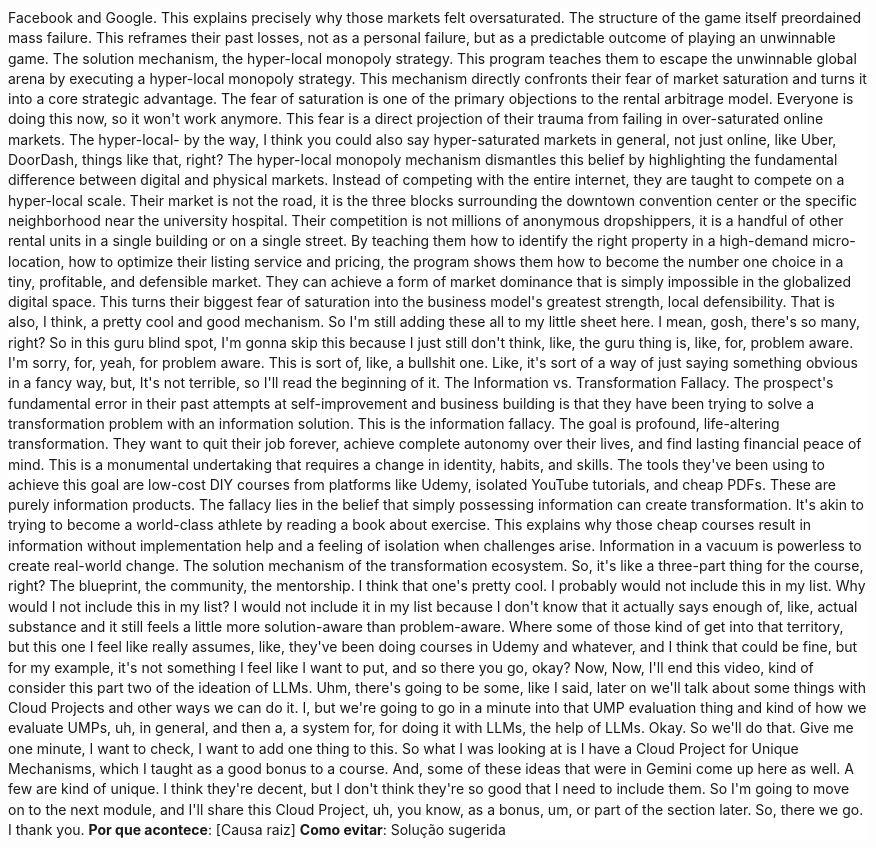 Facebook and Google. This explains precisely why those markets felt oversaturated. The structure of the game itself preordained mass failure. This reframes their past losses, not as a personal failure, but as a predictable outcome of playing an unwinnable game. The solution mechanism, the hyper-local monopoly strategy. This program teaches them to escape the unwinnable global arena by executing a hyper-local monopoly strategy. This mechanism directly confronts their fear of market saturation and turns it into a core strategic advantage. The fear of saturation is one of the primary objections to the rental arbitrage model. Everyone is doing this now, so it won't work anymore. This fear is a direct projection of their trauma from failing in over-saturated online markets. The hyper-local- by the way, I think you could also say hyper-saturated markets in general, not just online, like Uber, DoorDash, things like that, right? The hyper-local monopoly mechanism dismantles this belief by highlighting the fundamental difference between digital and physical markets. Instead of competing with the entire internet, they are taught to compete on a hyper-local scale. Their market is not the road, it is the three blocks surrounding the downtown convention center or the specific neighborhood near the university hospital. Their competition is not millions of anonymous dropshippers, it is a handful of other rental units in a single building or on a single street. By teaching them how to identify the right property in a high-demand micro-location, how to optimize their listing service and pricing, the program shows them how to become the number one choice in a tiny, profitable, and defensible market. They can achieve a form of market dominance that is simply impossible in the globalized digital space. This turns their biggest fear of saturation into the business model's greatest strength, local defensibility. That is also, I think, a pretty cool and good mechanism. So I'm still adding these all to my little sheet here. I mean, gosh, there's so many, right? So in this guru blind spot, I'm gonna skip this because I just still don't think, like, the guru thing is, like, for, problem aware. I'm sorry, for, yeah, for problem aware. This is sort of, like, a bullshit one. Like, it's sort of a way of just saying something obvious in a fancy way, but, It's not terrible, so I'll read the beginning of it. The Information vs. Transformation Fallacy. The prospect's fundamental error in their past attempts at self-improvement and business building is that they have been trying to solve a transformation problem with an information solution. This is the information fallacy. The goal is profound, life-altering transformation. They want to quit their job forever, achieve complete autonomy over their lives, and find lasting financial peace of mind. This is a monumental undertaking that requires a change in identity, habits, and skills. The tools they've been using to achieve this goal are low-cost DIY courses from platforms like Udemy, isolated YouTube tutorials, and cheap PDFs. These are purely information products. The fallacy lies in the belief that simply possessing information can create transformation. It's akin to trying to become a world-class athlete by reading a book about exercise. This explains why those cheap courses result in information without implementation help and a feeling of isolation when challenges arise. Information in a vacuum is powerless to create real-world change. The solution mechanism of the transformation ecosystem. So, it's like a three-part thing for the course, right? The blueprint, the community, the mentorship. I think that one's pretty cool. I probably would not include this in my list. Why would I not include this in my list? I would not include it in my list because I don't know that it actually says enough of, like, actual substance and it still feels a little more solution-aware than problem-aware. Where some of those kind of get into that territory, but this one I feel like really assumes, like, they've been doing courses in Udemy and whatever, and I think that could be fine, but for my example, it's not something I feel like I want to put, and so there you go, okay? Now, Now, I'll end this video, kind of consider this part two of the ideation of LLMs. Uhm, there's going to be some, like I said, later on we'll talk about some things with Cloud Projects and other ways we can do it. I, but we're going to go in a minute into that UMP evaluation thing and kind of how we evaluate UMPs, uh, in general, and then a, a system for, for doing it with LLMs, the help of LLMs. Okay. So we'll do that. Give me one minute, I want to check, I want to add one thing to this. So what I was looking at is I have a Cloud Project for Unique Mechanisms, which I taught as a good bonus to a course. And, some of these ideas that were in Gemini come up here as well. A few are kind of unique. I think they're decent, but I don't think they're so good that I need to include them. So I'm going to move on to the next module, and I'll share this Cloud Project, uh, you know, as a bonus, um, or part of the section later. So, there we go. I thank you.
**Por que acontece**: [Causa raiz]
**Como evitar**: Solução sugerida
